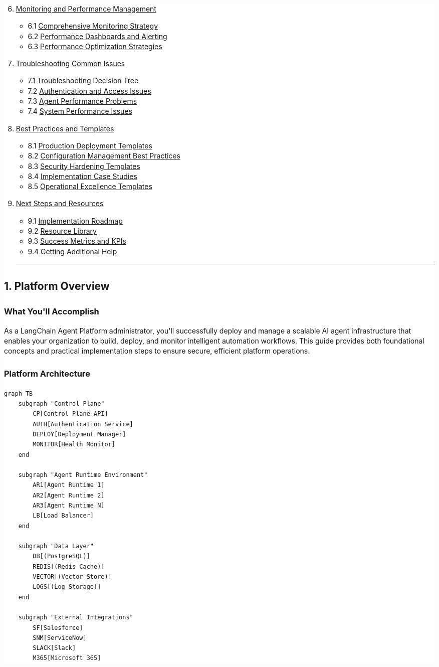 6. [Monitoring and Performance Management](#6-monitoring-and-performance-management)
   - 6.1 [Comprehensive Monitoring Strategy](#comprehensive-monitoring-strategy)
   - 6.2 [Performance Dashboards and Alerting](#performance-dashboards-and-alerting)
   - 6.3 [Performance Optimization Strategies](#performance-optimization-strategies)

7. [Troubleshooting Common Issues](#7-troubleshooting-common-issues)
   - 7.1 [Troubleshooting Decision Tree](#troubleshooting-decision-tree)
   - 7.2 [Authentication and Access Issues](#authentication-and-access-issues)
   - 7.3 [Agent Performance Problems](#agent-performance-problems)
   - 7.4 [System Performance Issues](#system-performance-issues)

8. [Best Practices and Templates](#8-best-practices-and-templates)
   - 8.1 [Production Deployment Templates](#production-deployment-templates)
   - 8.2 [Configuration Management Best Practices](#configuration-management-best-practices)
   - 8.3 [Security Hardening Templates](#security-hardening-templates)
   - 8.4 [Implementation Case Studies](#implementation-case-studies)
   - 8.5 [Operational Excellence Templates](#operational-excellence-templates)

9. [Next Steps and Resources](#9-next-steps-and-resources)
   - 9.1 [Implementation Roadmap](#implementation-roadmap)
   - 9.2 [Resource Library](#resource-library)
   - 9.3 [Success Metrics and KPIs](#success-metrics-and-kpis)
   - 9.4 [Getting Additional Help](#getting-additional-help)  
   
   ---

## 1. Platform Overview

### What You'll Accomplish

As a LangChain Agent Platform administrator, you'll successfully deploy and manage a scalable AI agent infrastructure that enables your organization to build, deploy, and monitor intelligent automation workflows. This guide provides both foundational concepts and practical implementation steps to ensure secure, efficient platform operations.

### Platform Architecture

```mermaid
graph TB
    subgraph "Control Plane"
        CP[Control Plane API]
        AUTH[Authentication Service]
        DEPLOY[Deployment Manager]
        MONITOR[Health Monitor]
    end
    
    subgraph "Agent Runtime Environment"
        AR1[Agent Runtime 1]
        AR2[Agent Runtime 2]
        AR3[Agent Runtime N]
        LB[Load Balancer]
    end
    
    subgraph "Data Layer"
        DB[(PostgreSQL)]
        REDIS[(Redis Cache)]
        VECTOR[(Vector Store)]
        LOGS[(Log Storage)]
    end
    
    subgraph "External Integrations"
        SF[Salesforce]
        SNM[ServiceNow]
        SLACK[Slack]
        M365[Microsoft 365]
```
